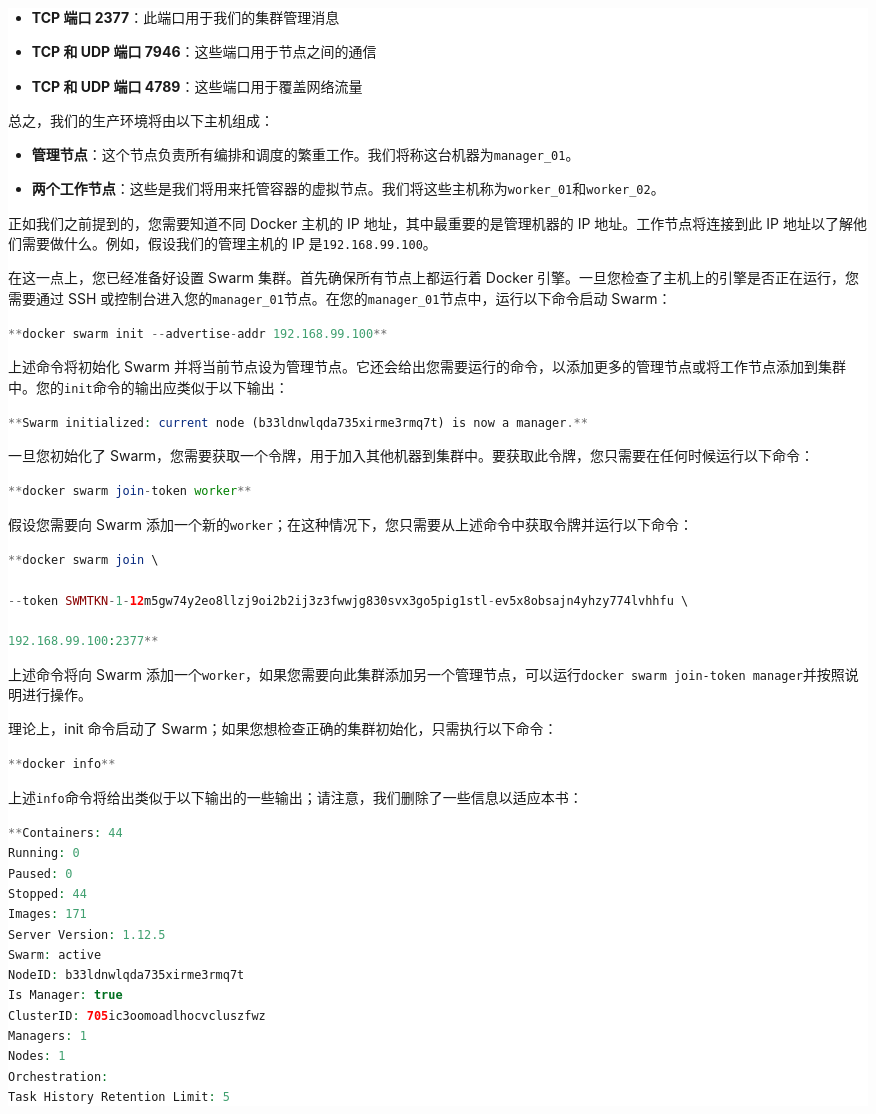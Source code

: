 +   **TCP 端口 2377**：此端口用于我们的集群管理消息

+   **TCP 和 UDP 端口 7946**：这些端口用于节点之间的通信

+   **TCP 和 UDP 端口 4789**：这些端口用于覆盖网络流量

总之，我们的生产环境将由以下主机组成：

+   **管理节点**：这个节点负责所有编排和调度的繁重工作。我们将称这台机器为`manager_01`。

+   **两个工作节点**：这些是我们将用来托管容器的虚拟节点。我们将这些主机称为`worker_01`和`worker_02`。

正如我们之前提到的，您需要知道不同 Docker 主机的 IP 地址，其中最重要的是管理机器的 IP 地址。工作节点将连接到此 IP 地址以了解他们需要做什么。例如，假设我们的管理主机的 IP 是`192.168.99.100`。

在这一点上，您已经准备好设置 Swarm 集群。首先确保所有节点上都运行着 Docker 引擎。一旦您检查了主机上的引擎是否正在运行，您需要通过 SSH 或控制台进入您的`manager_01`节点。在您的`manager_01`节点中，运行以下命令启动 Swarm：

```php
**docker swarm init --advertise-addr 192.168.99.100**

```

上述命令将初始化 Swarm 并将当前节点设为管理节点。它还会给出您需要运行的命令，以添加更多的管理节点或将工作节点添加到集群中。您的`init`命令的输出应类似于以下输出：

```php
**Swarm initialized: current node (b33ldnwlqda735xirme3rmq7t) is now a manager.**

```

一旦您初始化了 Swarm，您需要获取一个令牌，用于加入其他机器到集群中。要获取此令牌，您只需要在任何时候运行以下命令：

```php
**docker swarm join-token worker**

```

假设您需要向 Swarm 添加一个新的`worker`；在这种情况下，您只需要从上述命令中获取令牌并运行以下命令：

```php
**docker swarm join \

--token SWMTKN-1-12m5gw74y2eo8llzj9oi2b2ij3z3fwwjg830svx3go5pig1stl-ev5x8obsajn4yhzy774lvhhfu \

192.168.99.100:2377**

```

上述命令将向 Swarm 添加一个`worker`，如果您需要向此集群添加另一个管理节点，可以运行`docker swarm join-token manager`并按照说明进行操作。

理论上，init 命令启动了 Swarm；如果您想检查正确的集群初始化，只需执行以下命令：

```php
**docker info**

```

上述`info`命令将给出类似于以下输出的一些输出；请注意，我们删除了一些信息以适应本书：

```php
**Containers: 44
Running: 0
Paused: 0
Stopped: 44
Images: 171
Server Version: 1.12.5
Swarm: active
NodeID: b33ldnwlqda735xirme3rmq7t
Is Manager: true
ClusterID: 705ic3oomoadlhocvcluszfwz
Managers: 1
Nodes: 1
Orchestration:
Task History Retention Limit: 5
```